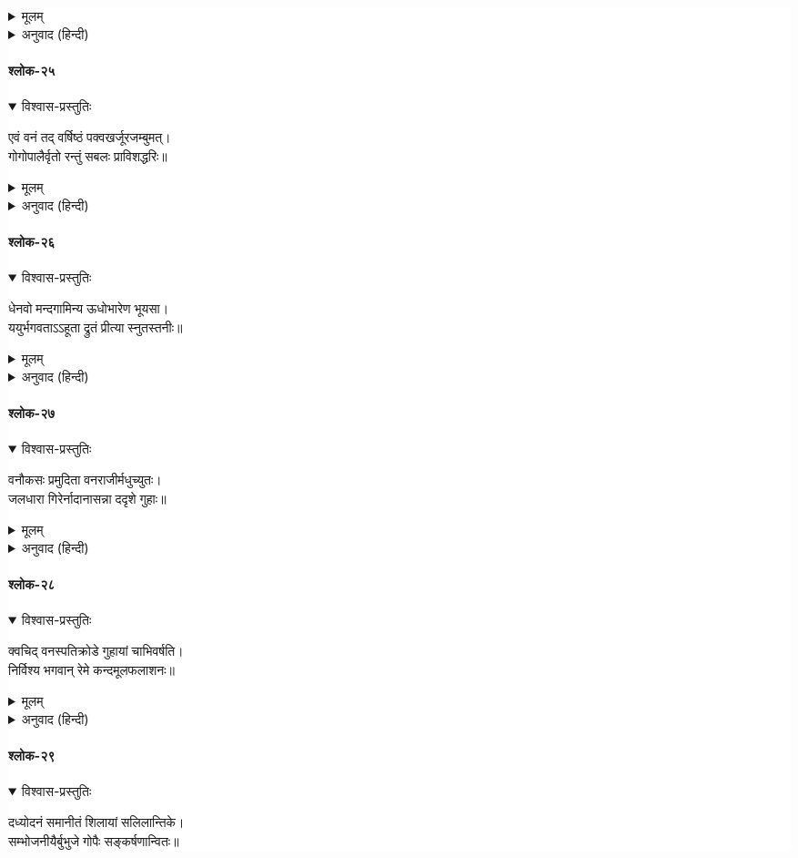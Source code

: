 <details><summary>मूलम्</summary></details>

<details><summary>अनुवाद (हिन्दी)</summary></details>

#### श्लोक-२५


<details open><summary>विश्वास-प्रस्तुतिः</summary>

एवं वनं तद् वर्षिष्ठं पक्वखर्जूरजम्बुमत्।  
गोगोपालैर्वृतो रन्तुं सबलः प्राविशद्धरिः॥
</details>

<details><summary>मूलम्</summary></details>

<details><summary>अनुवाद (हिन्दी)</summary></details>

#### श्लोक-२६


<details open><summary>विश्वास-प्रस्तुतिः</summary>

धेनवो मन्दगामिन्य ऊधोभारेण भूयसा।  
ययुर्भगवताऽऽहूता द्रुतं प्रीत्या स्नुतस्तनीः॥
</details>

<details><summary>मूलम्</summary></details>

<details><summary>अनुवाद (हिन्दी)</summary></details>

#### श्लोक-२७


<details open><summary>विश्वास-प्रस्तुतिः</summary>

वनौकसः प्रमुदिता वनराजीर्मधुच्युतः।  
जलधारा गिरेर्नादानासन्ना ददृशे गुहाः॥
</details>

<details><summary>मूलम्</summary></details>

<details><summary>अनुवाद (हिन्दी)</summary></details>

#### श्लोक-२८


<details open><summary>विश्वास-प्रस्तुतिः</summary>

क्वचिद् वनस्पतिक्रोडे गुहायां चाभिवर्षति।  
निर्विश्य भगवान् रेमे कन्दमूलफलाशनः॥
</details>

<details><summary>मूलम्</summary></details>

<details><summary>अनुवाद (हिन्दी)</summary></details>

#### श्लोक-२९


<details open><summary>विश्वास-प्रस्तुतिः</summary>

दध्योदनं समानीतं शिलायां सलिलान्तिके।  
सम्भोजनीयैर्बुभुजे गोपैः सङ्कर्षणान्वितः॥
</details>
